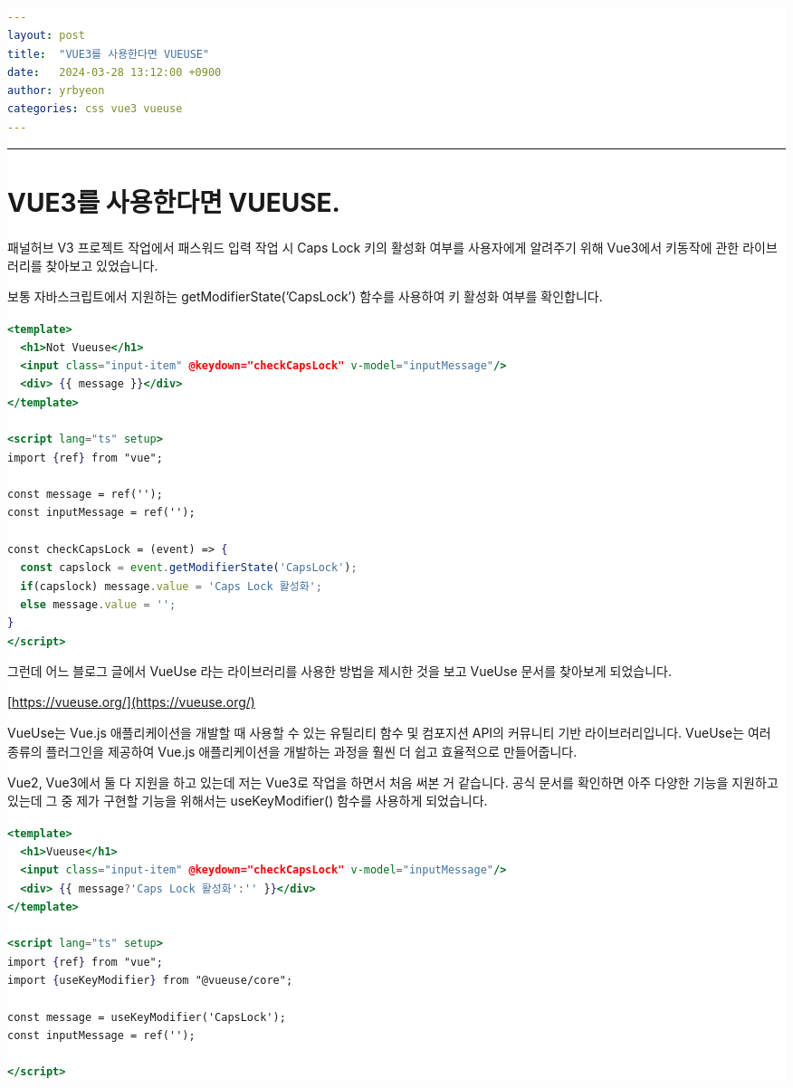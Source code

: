 ```yaml
---
layout: post
title:  "VUE3를 사용한다면 VUEUSE"
date:   2024-03-28 13:12:00 +0900
author: yrbyeon
categories: css vue3 vueuse
---
```

<hr/>







# VUE3를 사용한다면 VUEUSE.

패널허브 V3 프로젝트 작업에서 패스워드 입력 작업 시 Caps Lock 키의 활성화 여부를 사용자에게 알려주기 위해 Vue3에서 키동작에 관한 라이브러리를 찾아보고 있었습니다.

보통 자바스크립트에서 지원하는 getModifierState(’CapsLock’) 함수를 사용하여 키 활성화 여부를 확인합니다.

```jsx
<template>
  <h1>Not Vueuse</h1>
  <input class="input-item" @keydown="checkCapsLock" v-model="inputMessage"/>
  <div> {{ message }}</div>
</template>

<script lang="ts" setup>
import {ref} from "vue";

const message = ref('');
const inputMessage = ref('');

const checkCapsLock = (event) => {
  const capslock = event.getModifierState('CapsLock');
  if(capslock) message.value = 'Caps Lock 활성화';
  else message.value = '';
}
</script>
```

그런데 어느 블로그 글에서 VueUse 라는 라이브러리를 사용한 방법을 제시한 것을 보고 VueUse 문서를 찾아보게 되었습니다.

[https://vueuse.org/](https://vueuse.org/)

VueUse는 Vue.js 애플리케이션을 개발할 때 사용할 수 있는 유틸리티 함수 및 컴포지션 API의 커뮤니티 기반 라이브러리입니다. VueUse는 여러 종류의 플러그인을 제공하여 Vue.js 애플리케이션을 개발하는 과정을 훨씬 더 쉽고 효율적으로 만들어줍니다.

Vue2, Vue3에서 둘 다 지원을 하고 있는데 저는 Vue3로 작업을 하면서 처음 써본 거 같습니다. 공식 문서를 확인하면 아주 다양한 기능을 지원하고 있는데 그 중 제가 구현할 기능을 위해서는  useKeyModifier() 함수를 사용하게 되었습니다.

```jsx
<template>
  <h1>Vueuse</h1>
  <input class="input-item" @keydown="checkCapsLock" v-model="inputMessage"/>
  <div> {{ message?'Caps Lock 활성화':'' }}</div>
</template>

<script lang="ts" setup>
import {ref} from "vue";
import {useKeyModifier} from "@vueuse/core";

const message = useKeyModifier('CapsLock');
const inputMessage = ref('');

</script>
```